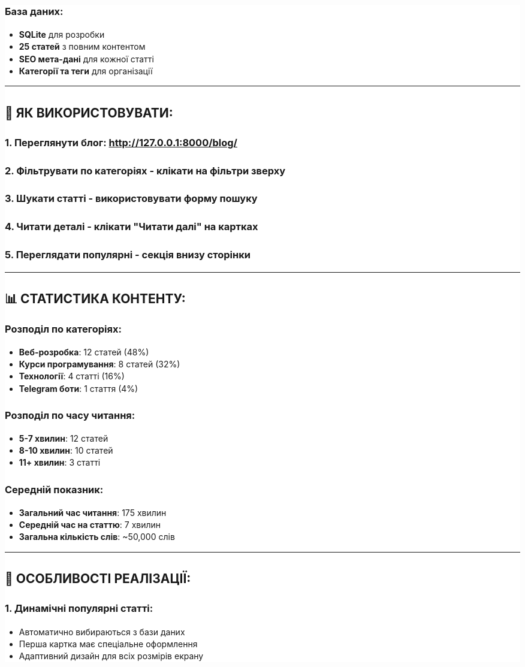 ### База даних:
- **SQLite** для розробки
- **25 статей** з повним контентом
- **SEO мета-дані** для кожної статті
- **Категорії та теги** для організації

---

## 🚀 **ЯК ВИКОРИСТОВУВАТИ:**

### 1. **Переглянути блог**: http://127.0.0.1:8000/blog/
### 2. **Фільтрувати по категоріях** - клікати на фільтри зверху
### 3. **Шукати статті** - використовувати форму пошуку
### 4. **Читати деталі** - клікати "Читати далі" на картках
### 5. **Переглядати популярні** - секція внизу сторінки

---

## 📊 **СТАТИСТИКА КОНТЕНТУ:**

### Розподіл по категоріях:
- **Веб-розробка**: 12 статей (48%)
- **Курси програмування**: 8 статей (32%)
- **Технології**: 4 статті (16%)
- **Telegram боти**: 1 стаття (4%)

### Розподіл по часу читання:
- **5-7 хвилин**: 12 статей
- **8-10 хвилин**: 10 статей
- **11+ хвилин**: 3 статті

### Середній показник:
- **Загальний час читання**: 175 хвилин
- **Середній час на статтю**: 7 хвилин
- **Загальна кількість слів**: ~50,000 слів

---

## 🎯 **ОСОБЛИВОСТІ РЕАЛІЗАЦІЇ:**

### 1. **Динамічні популярні статті**:
- Автоматично вибираються з бази даних
- Перша картка має спеціальне оформлення
- Адаптивний дизайн для всіх розмірів екрану

